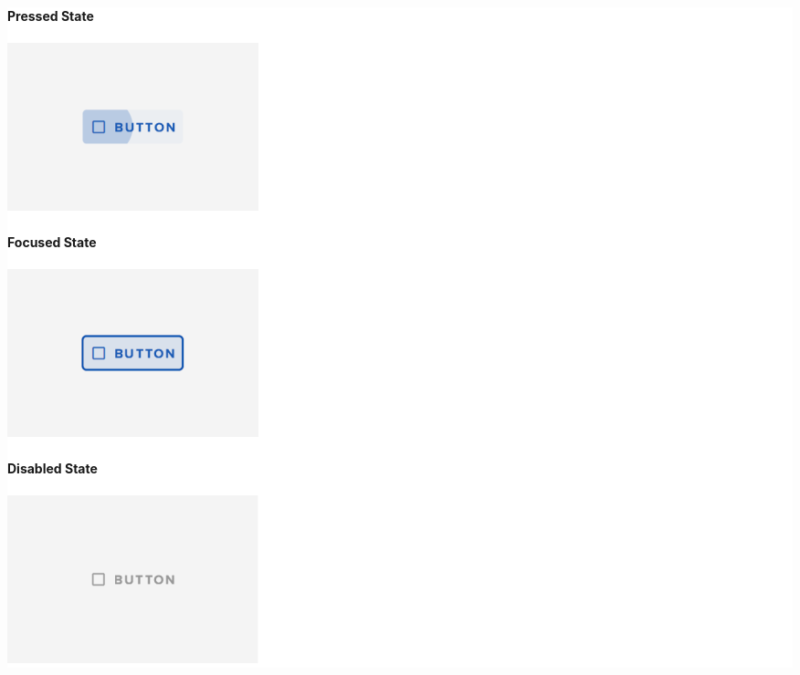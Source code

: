 </div>
<div class="feather-col-3">

#### Pressed State

![text Button state enabled](./assets/text-state-pressed.png)

</div>
<div class="feather-col-3">

#### Focused State

![text Button state enabled](./assets/text-state-focused.png)

</div><div class="feather-col-3">

#### Disabled State

![text Button state enabled](./assets/text-state-disabled.png)

</div>

</div>
</div>
